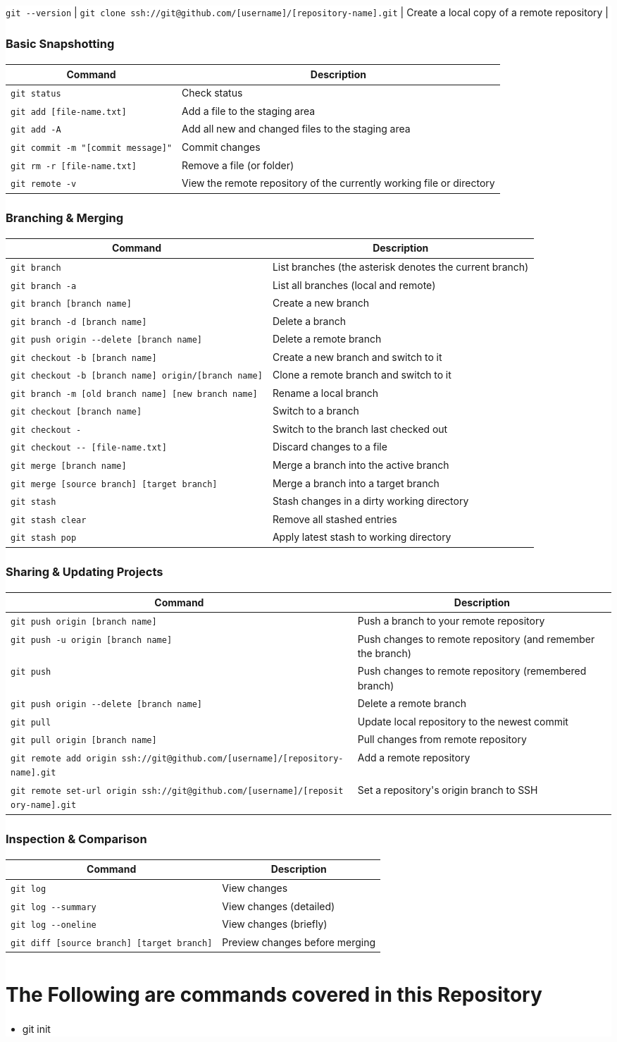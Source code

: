 ``` git --version ```
| `git clone ssh://git@github.com/[username]/[repository-name].git` | Create a local copy of a remote repository |

### Basic Snapshotting

| Command | Description |
| ------- | ----------- |
| `git status` | Check status |
| `git add [file-name.txt]` | Add a file to the staging area |
| `git add -A` | Add all new and changed files to the staging area |
| `git commit -m "[commit message]"` | Commit changes |
| `git rm -r [file-name.txt]` | Remove a file (or folder) |
| `git remote -v` | View the remote repository of the currently working file or directory |

### Branching & Merging

| Command | Description |
| ------- | ----------- |
| `git branch` | List branches (the asterisk denotes the current branch) |
| `git branch -a` | List all branches (local and remote) |
| `git branch [branch name]` | Create a new branch |
| `git branch -d [branch name]` | Delete a branch |
| `git push origin --delete [branch name]` | Delete a remote branch |
| `git checkout -b [branch name]` | Create a new branch and switch to it |
| `git checkout -b [branch name] origin/[branch name]` | Clone a remote branch and switch to it |
| `git branch -m [old branch name] [new branch name]` | Rename a local branch |
| `git checkout [branch name]` | Switch to a branch |
| `git checkout -` | Switch to the branch last checked out |
| `git checkout -- [file-name.txt]` | Discard changes to a file |
| `git merge [branch name]` | Merge a branch into the active branch |
| `git merge [source branch] [target branch]` | Merge a branch into a target branch |
| `git stash` | Stash changes in a dirty working directory |
| `git stash clear` | Remove all stashed entries |
| `git stash pop` | Apply latest stash to working directory |

### Sharing & Updating Projects

| Command | Description |
| ------- | ----------- |
| `git push origin [branch name]` | Push a branch to your remote repository |
| `git push -u origin [branch name]` | Push changes to remote repository (and remember the branch) |
| `git push` | Push changes to remote repository (remembered branch) |
| `git push origin --delete [branch name]` | Delete a remote branch |
| `git pull` | Update local repository to the newest commit |
| `git pull origin [branch name]` | Pull changes from remote repository |
| `git remote add origin ssh://git@github.com/[username]/[repository-name].git` | Add a remote repository |
| `git remote set-url origin ssh://git@github.com/[username]/[repository-name].git` | Set a repository's origin branch to SSH |

### Inspection & Comparison

| Command | Description |
| ------- | ----------- |
| `git log` | View changes |
| `git log --summary` | View changes (detailed) |
| `git log --oneline` | View changes (briefly) |
| `git diff [source branch] [target branch]` | Preview changes before merging |

# The Following are commands covered in this Repository

- git init
```